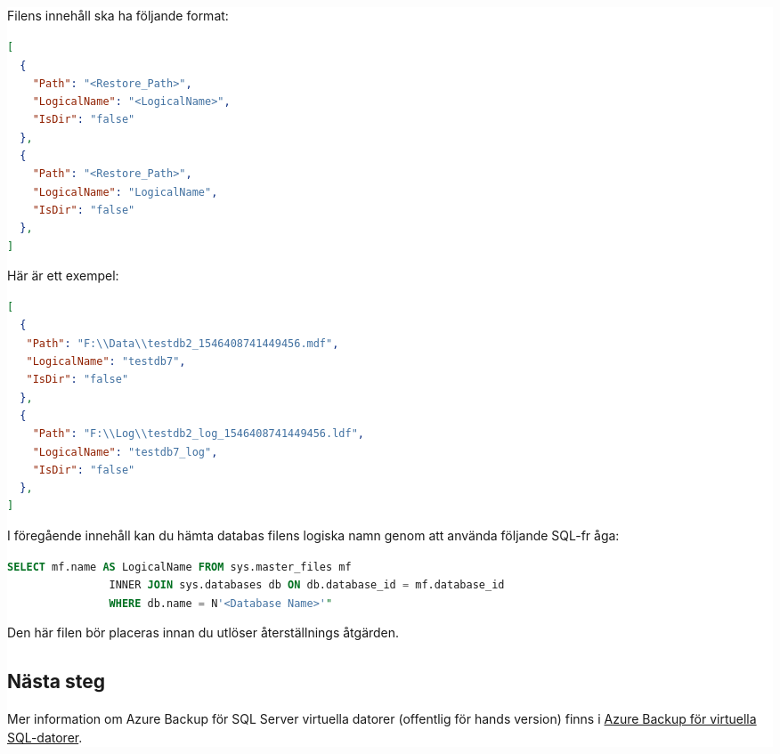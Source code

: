Filens innehåll ska ha följande format:

```json
[
  {
    "Path": "<Restore_Path>",
    "LogicalName": "<LogicalName>",
    "IsDir": "false"
  },
  {
    "Path": "<Restore_Path>",
    "LogicalName": "LogicalName",
    "IsDir": "false"
  },  
]
```

Här är ett exempel:

```json
[
  {
   "Path": "F:\\Data\\testdb2_1546408741449456.mdf",
   "LogicalName": "testdb7",
   "IsDir": "false"
  },
  {
    "Path": "F:\\Log\\testdb2_log_1546408741449456.ldf",
    "LogicalName": "testdb7_log",
    "IsDir": "false"
  },  
]
```

I föregående innehåll kan du hämta databas filens logiska namn genom att använda följande SQL-fr åga:

```sql
SELECT mf.name AS LogicalName FROM sys.master_files mf
                INNER JOIN sys.databases db ON db.database_id = mf.database_id
                WHERE db.name = N'<Database Name>'"
```

Den här filen bör placeras innan du utlöser återställnings åtgärden.

## <a name="next-steps"></a>Nästa steg

Mer information om Azure Backup för SQL Server virtuella datorer (offentlig för hands version) finns i [Azure Backup för virtuella SQL-datorer](../azure-sql/virtual-machines/windows/backup-restore.md#azbackup).
